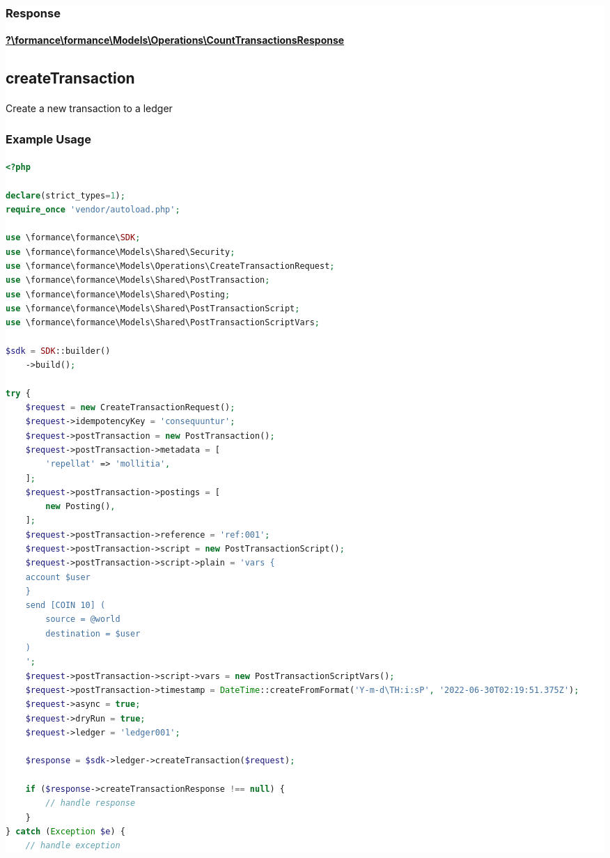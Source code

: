 
### Response

**[?\formance\formance\Models\Operations\CountTransactionsResponse](../../models/operations/CountTransactionsResponse.md)**


## createTransaction

Create a new transaction to a ledger

### Example Usage

```php
<?php

declare(strict_types=1);
require_once 'vendor/autoload.php';

use \formance\formance\SDK;
use \formance\formance\Models\Shared\Security;
use \formance\formance\Models\Operations\CreateTransactionRequest;
use \formance\formance\Models\Shared\PostTransaction;
use \formance\formance\Models\Shared\Posting;
use \formance\formance\Models\Shared\PostTransactionScript;
use \formance\formance\Models\Shared\PostTransactionScriptVars;

$sdk = SDK::builder()
    ->build();

try {
    $request = new CreateTransactionRequest();
    $request->idempotencyKey = 'consequuntur';
    $request->postTransaction = new PostTransaction();
    $request->postTransaction->metadata = [
        'repellat' => 'mollitia',
    ];
    $request->postTransaction->postings = [
        new Posting(),
    ];
    $request->postTransaction->reference = 'ref:001';
    $request->postTransaction->script = new PostTransactionScript();
    $request->postTransaction->script->plain = 'vars {
    account $user
    }
    send [COIN 10] (
    	source = @world
    	destination = $user
    )
    ';
    $request->postTransaction->script->vars = new PostTransactionScriptVars();
    $request->postTransaction->timestamp = DateTime::createFromFormat('Y-m-d\TH:i:sP', '2022-06-30T02:19:51.375Z');
    $request->async = true;
    $request->dryRun = true;
    $request->ledger = 'ledger001';

    $response = $sdk->ledger->createTransaction($request);

    if ($response->createTransactionResponse !== null) {
        // handle response
    }
} catch (Exception $e) {
    // handle exception
```